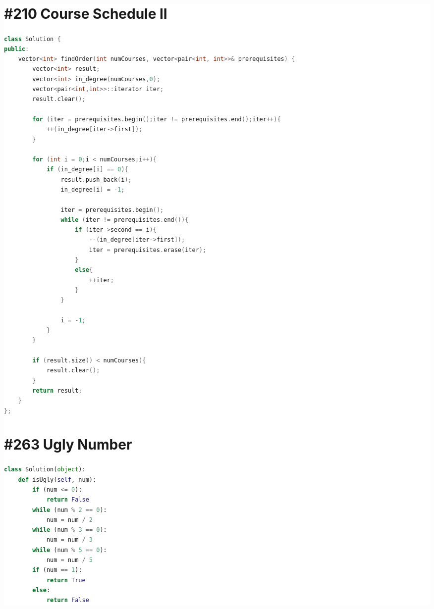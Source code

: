 # #210 Course Schedule II
```cpp
class Solution {
public:
    vector<int> findOrder(int numCourses, vector<pair<int, int>>& prerequisites) {
        vector<int> result;
        vector<int> in_degree(numCourses,0);
        vector<pair<int,int>>::iterator iter;
        result.clear();

        for (iter = prerequisites.begin();iter != prerequisites.end();iter++){
            ++(in_degree[iter->first]);
        }

        for (int i = 0;i < numCourses;i++){
            if (in_degree[i] == 0){
                result.push_back(i);
                in_degree[i] = -1;
                
                iter = prerequisites.begin();
                while (iter != prerequisites.end()){
                    if (iter->second == i){
                        --(in_degree[iter->first]);
                        iter = prerequisites.erase(iter);
                    }
                    else{
                        ++iter;
                    }
                }
                
                i = -1;
            }    
        }
    
        if (result.size() < numCourses){
            result.clear();
        }
        return result;
    }
};
```

# #263 Ugly Number
```python
class Solution(object):
    def isUgly(self, num):
        if (num <= 0):
            return False
        while (num % 2 == 0):
            num = num / 2
        while (num % 3 == 0):
            num = num / 3
        while (num % 5 == 0):
            num = num / 5
        if (num == 1):
            return True
        else:
            return False
```
